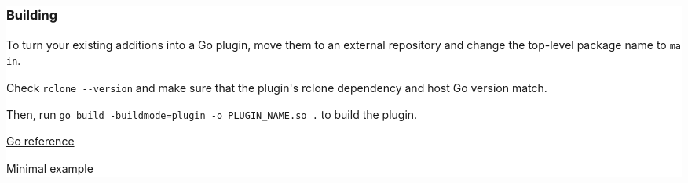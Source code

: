 ### Building

To turn your existing additions into a Go plugin, move them to an external repository
and change the top-level package name to `main`.

Check `rclone --version` and make sure that the plugin's rclone dependency and host Go version match.

Then, run `go build -buildmode=plugin -o PLUGIN_NAME.so .` to build the plugin.

[Go reference](https://godoc.org/github.com/artpar/rclone/lib/plugin)

[Minimal example](https://gist.github.com/terorie/21b517ee347828e899e1913efc1d684f)
